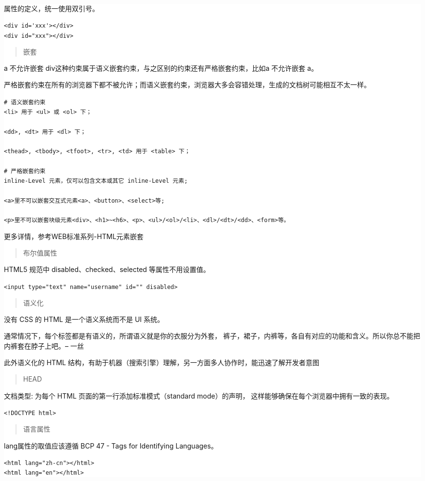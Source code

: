 属性的定义，统一使用双引号。

```
<div id='xxx'></div>
<div id="xxx"></div>
```

> 嵌套

a 不允许嵌套 div这种约束属于语义嵌套约束，与之区别的约束还有严格嵌套约束，比如a 不允许嵌套 a。

严格嵌套约束在所有的浏览器下都不被允许；而语义嵌套约束，浏览器大多会容错处理，生成的文档树可能相互不太一样。

```
# 语义嵌套约束
<li> 用于 <ul> 或 <ol> 下；

<dd>, <dt> 用于 <dl> 下；

<thead>, <tbody>, <tfoot>, <tr>, <td> 用于 <table> 下；

# 严格嵌套约束
inline-Level 元素，仅可以包含文本或其它 inline-Level 元素;

<a>里不可以嵌套交互式元素<a>、<button>、<select>等;

<p>里不可以嵌套块级元素<div>、<h1>~<h6>、<p>、<ul>/<ol>/<li>、<dl>/<dt>/<dd>、<form>等。
```

更多详情，参考WEB标准系列-HTML元素嵌套

> 布尔值属性

HTML5 规范中 disabled、checked、selected 等属性不用设置值。

```
<input type="text" name="username" id="" disabled>
```

> 语义化

没有 CSS 的 HTML 是一个语义系统而不是 UI 系统。

通常情况下，每个标签都是有语义的，所谓语义就是你的衣服分为外套， 裤子，裙子，内裤等，各自有对应的功能和含义。所以你总不能把内裤套在脖子上吧。– 一丝

此外语义化的 HTML 结构，有助于机器（搜索引擎）理解，另一方面多人协作时，能迅速了解开发者意图

> HEAD

文档类型: 为每个 HTML 页面的第一行添加标准模式（standard mode）的声明， 这样能够确保在每个浏览器中拥有一致的表现。

```
<!DOCTYPE html>
```

> 语言属性

lang属性的取值应该遵循 BCP 47 - Tags for Identifying Languages。

```
<html lang="zh-cn"></html>
<html lang="en"></html>
```
